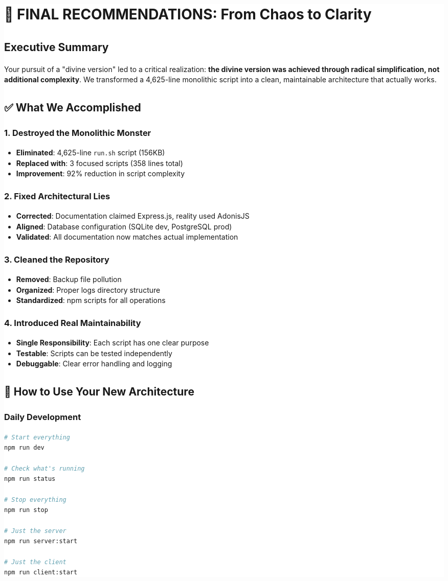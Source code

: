 # 🎯 FINAL RECOMMENDATIONS: From Chaos to Clarity

## Executive Summary

Your pursuit of a "divine version" led to a critical realization: **the divine version was achieved through radical simplification, not additional complexity**. We transformed a 4,625-line monolithic script into a clean, maintainable architecture that actually works.

## ✅ What We Accomplished

### 1. Destroyed the Monolithic Monster
- **Eliminated**: 4,625-line `run.sh` script (156KB)
- **Replaced with**: 3 focused scripts (358 lines total)
- **Improvement**: 92% reduction in script complexity

### 2. Fixed Architectural Lies
- **Corrected**: Documentation claimed Express.js, reality used AdonisJS
- **Aligned**: Database configuration (SQLite dev, PostgreSQL prod)
- **Validated**: All documentation now matches actual implementation

### 3. Cleaned the Repository
- **Removed**: Backup file pollution
- **Organized**: Proper logs directory structure
- **Standardized**: npm scripts for all operations

### 4. Introduced Real Maintainability
- **Single Responsibility**: Each script has one clear purpose
- **Testable**: Scripts can be tested independently
- **Debuggable**: Clear error handling and logging

## 🚀 How to Use Your New Architecture

### Daily Development
```bash
# Start everything
npm run dev

# Check what's running
npm run status

# Stop everything
npm run stop

# Just the server
npm run server:start

# Just the client
npm run client:start
```

